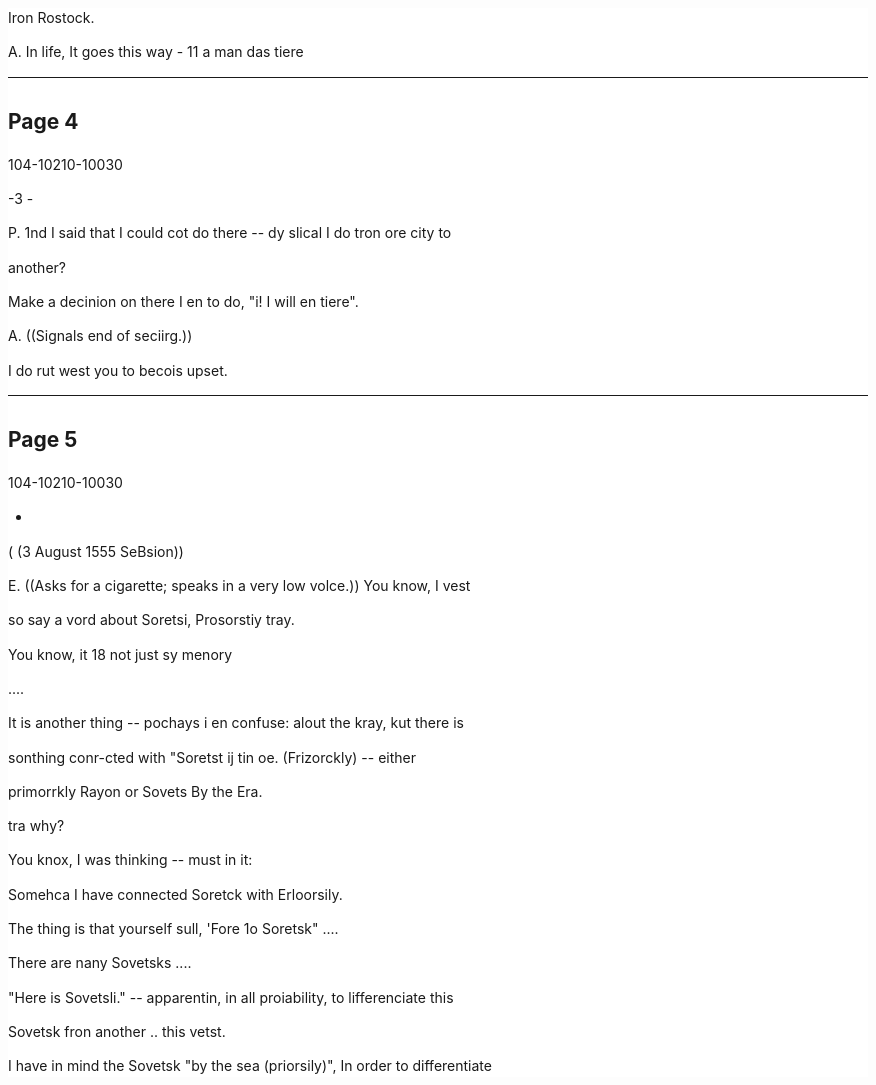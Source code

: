 Iron Rostock.

A. In life, It goes this way - 11 a man das tiere

---

## Page 4

104-10210-10030

-3 -

P. 1nd I said that I could cot do there -- dy slical I do tron ore city to

another?

Make a decinion on there I en to do, "i! I will en tiere".

A. ((Signals end of seciirg.))

I do rut west you to becois upset.

---

## Page 5

104-10210-10030

*

( (3 August 1555 SeBsion))

E. ((Asks for a cigarette; speaks in a very low volce.)) You know, I vest

so say a vord about Soretsi, Prosorstiy tray.

You know, it 18 not just sy menory

....

It is another thing -- pochays i en confuse: alout the kray, kut there is

sonthing conr-cted with "Soretst ij tin oe. (Frizorckly) -- either

primorrkly Rayon or Sovets By the Era.

tra why?

You knox, I was thinking -- must in it:

Somehca I have connected Soretck with Erloorsily.

The thing is that yourself sull, 'Fore 1o Soretsk" ....

There are nany Sovetsks ....

"Here is Sovetsli." -- apparentin, in all proiability, to lifferenciate this

Sovetsk fron another .. this vetst.

I have in mind the Sovetsk "by the sea (priorsily)", In order to differentiate
